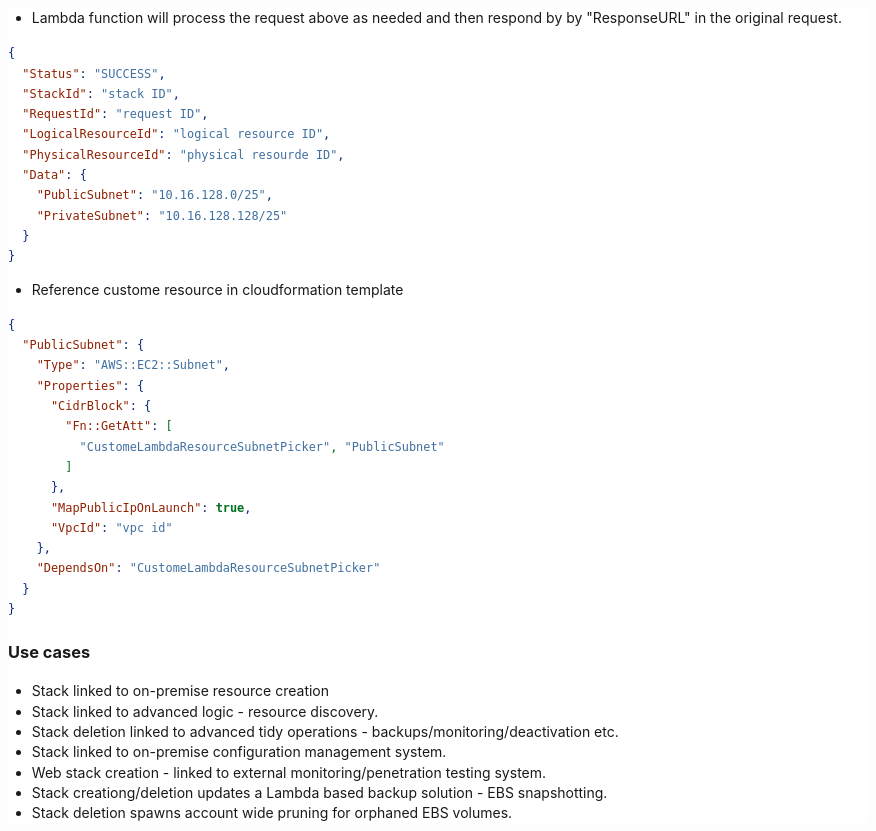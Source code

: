 * Lambda function will process the request above as needed and then respond by by "ResponseURL" in the original request.
```json
{
  "Status": "SUCCESS",
  "StackId": "stack ID",
  "RequestId": "request ID",
  "LogicalResourceId": "logical resource ID",
  "PhysicalResourceId": "physical resourde ID",
  "Data": {
    "PublicSubnet": "10.16.128.0/25",
    "PrivateSubnet": "10.16.128.128/25"
  }
}
```
* Reference custome resource in cloudformation template
```json
{
  "PublicSubnet": {
    "Type": "AWS::EC2::Subnet",
    "Properties": {
      "CidrBlock": {
        "Fn::GetAtt": [
          "CustomeLambdaResourceSubnetPicker", "PublicSubnet"
        ]
      },
      "MapPublicIpOnLaunch": true,
      "VpcId": "vpc id"
    },
    "DependsOn": "CustomeLambdaResourceSubnetPicker"
  }
}
```

### Use cases
* Stack linked to on-premise resource creation
* Stack linked to advanced logic - resource discovery.
* Stack deletion linked to advanced tidy operations - backups/monitoring/deactivation etc.
* Stack linked to on-premise configuration management system.
* Web stack creation - linked to external monitoring/penetration testing system.
* Stack creationg/deletion updates a Lambda based backup solution - EBS snapshotting.
* Stack deletion spawns account wide pruning for orphaned EBS volumes. 
